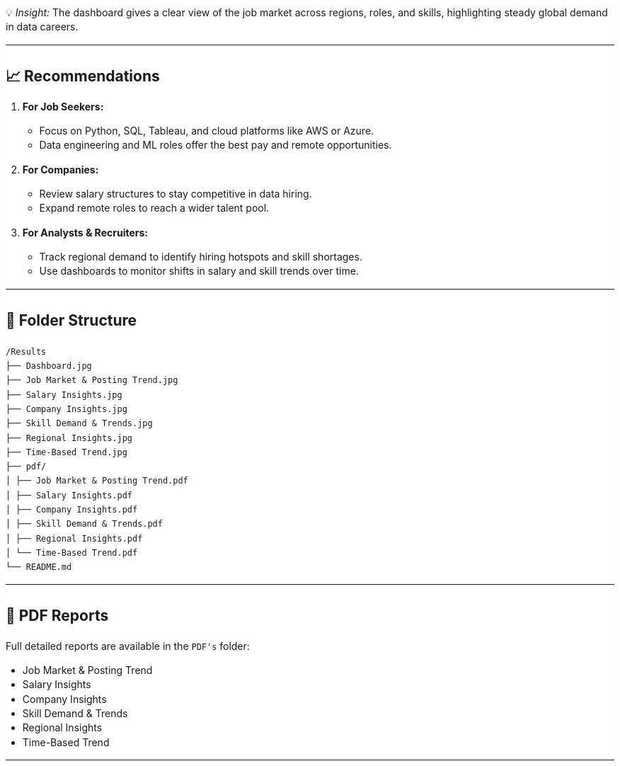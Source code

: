 💡 *Insight:* The dashboard gives a clear view of the job market across regions, roles, and skills, highlighting steady global demand in data careers.

---

## 📈 Recommendations

1. **For Job Seekers:**  
   - Focus on Python, SQL, Tableau, and cloud platforms like AWS or Azure.  
   - Data engineering and ML roles offer the best pay and remote opportunities.

2. **For Companies:**  
   - Review salary structures to stay competitive in data hiring.  
   - Expand remote roles to reach a wider talent pool.

3. **For Analysts & Recruiters:**  
   - Track regional demand to identify hiring hotspots and skill shortages.  
   - Use dashboards to monitor shifts in salary and skill trends over time.

---

## 📂 Folder Structure
```
/Results
├── Dashboard.jpg
├── Job Market & Posting Trend.jpg
├── Salary Insights.jpg
├── Company Insights.jpg
├── Skill Demand & Trends.jpg
├── Regional Insights.jpg
├── Time-Based Trend.jpg
├── pdf/
│ ├── Job Market & Posting Trend.pdf
│ ├── Salary Insights.pdf
│ ├── Company Insights.pdf
│ ├── Skill Demand & Trends.pdf
│ ├── Regional Insights.pdf
│ └── Time-Based Trend.pdf
└── README.md
```


---

## 📄 PDF Reports
Full detailed reports are available in the `PDF's` folder:
- Job Market & Posting Trend  
- Salary Insights  
- Company Insights  
- Skill Demand & Trends  
- Regional Insights  
- Time-Based Trend  

---